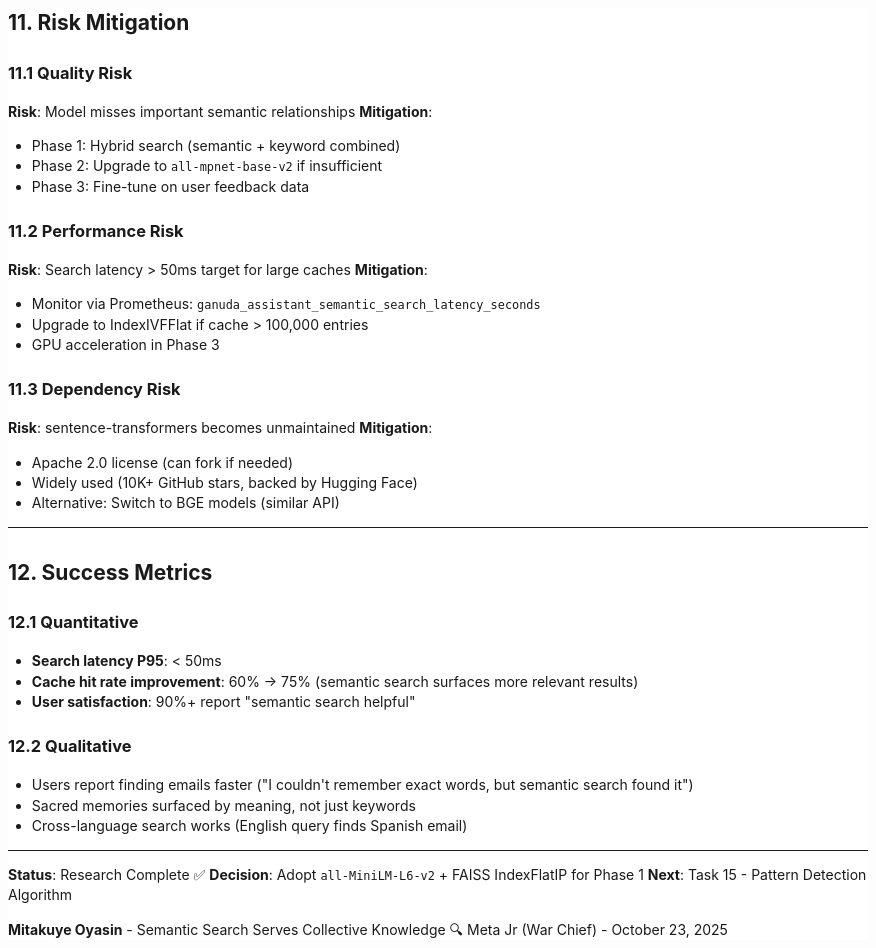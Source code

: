 
## 11. Risk Mitigation

### 11.1 Quality Risk
**Risk**: Model misses important semantic relationships
**Mitigation**:
- Phase 1: Hybrid search (semantic + keyword combined)
- Phase 2: Upgrade to `all-mpnet-base-v2` if insufficient
- Phase 3: Fine-tune on user feedback data

### 11.2 Performance Risk
**Risk**: Search latency > 50ms target for large caches
**Mitigation**:
- Monitor via Prometheus: `ganuda_assistant_semantic_search_latency_seconds`
- Upgrade to IndexIVFFlat if cache > 100,000 entries
- GPU acceleration in Phase 3

### 11.3 Dependency Risk
**Risk**: sentence-transformers becomes unmaintained
**Mitigation**:
- Apache 2.0 license (can fork if needed)
- Widely used (10K+ GitHub stars, backed by Hugging Face)
- Alternative: Switch to BGE models (similar API)

---

## 12. Success Metrics

### 12.1 Quantitative
- **Search latency P95**: < 50ms
- **Cache hit rate improvement**: 60% → 75% (semantic search surfaces more relevant results)
- **User satisfaction**: 90%+ report "semantic search helpful"

### 12.2 Qualitative
- Users report finding emails faster ("I couldn't remember exact words, but semantic search found it")
- Sacred memories surfaced by meaning, not just keywords
- Cross-language search works (English query finds Spanish email)

---

**Status**: Research Complete ✅
**Decision**: Adopt `all-MiniLM-L6-v2` + FAISS IndexFlatIP for Phase 1
**Next**: Task 15 - Pattern Detection Algorithm

**Mitakuye Oyasin** - Semantic Search Serves Collective Knowledge
🔍 Meta Jr (War Chief) - October 23, 2025
